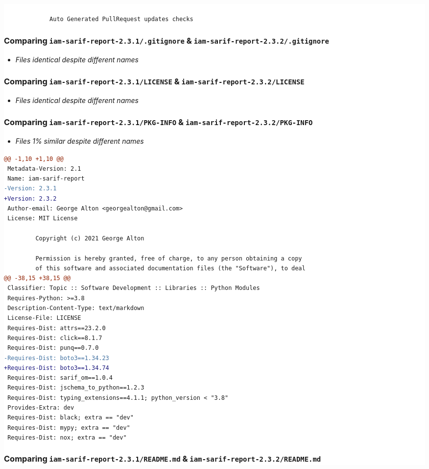 ```diff
 
             Auto Generated PullRequest updates checks
```

### Comparing `iam-sarif-report-2.3.1/.gitignore` & `iam-sarif-report-2.3.2/.gitignore`

 * *Files identical despite different names*

### Comparing `iam-sarif-report-2.3.1/LICENSE` & `iam-sarif-report-2.3.2/LICENSE`

 * *Files identical despite different names*

### Comparing `iam-sarif-report-2.3.1/PKG-INFO` & `iam-sarif-report-2.3.2/PKG-INFO`

 * *Files 1% similar despite different names*

```diff
@@ -1,10 +1,10 @@
 Metadata-Version: 2.1
 Name: iam-sarif-report
-Version: 2.3.1
+Version: 2.3.2
 Author-email: George Alton <georgealton@gmail.com>
 License: MIT License
         
         Copyright (c) 2021 George Alton
         
         Permission is hereby granted, free of charge, to any person obtaining a copy
         of this software and associated documentation files (the "Software"), to deal
@@ -38,15 +38,15 @@
 Classifier: Topic :: Software Development :: Libraries :: Python Modules
 Requires-Python: >=3.8
 Description-Content-Type: text/markdown
 License-File: LICENSE
 Requires-Dist: attrs==23.2.0
 Requires-Dist: click==8.1.7
 Requires-Dist: punq==0.7.0
-Requires-Dist: boto3==1.34.23
+Requires-Dist: boto3==1.34.74
 Requires-Dist: sarif_om==1.0.4
 Requires-Dist: jschema_to_python==1.2.3
 Requires-Dist: typing_extensions==4.1.1; python_version < "3.8"
 Provides-Extra: dev
 Requires-Dist: black; extra == "dev"
 Requires-Dist: mypy; extra == "dev"
 Requires-Dist: nox; extra == "dev"
```

### Comparing `iam-sarif-report-2.3.1/README.md` & `iam-sarif-report-2.3.2/README.md`
